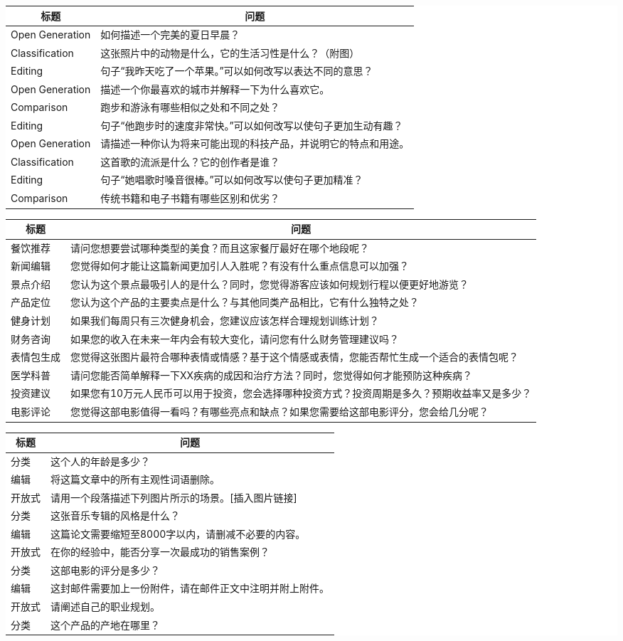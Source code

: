 | 标题 | 问题 |
| --- | --- |
| Open Generation | 如何描述一个完美的夏日早晨？|
| Classification | 这张照片中的动物是什么，它的生活习性是什么？（附图）|
| Editing | 句子“我昨天吃了一个苹果。”可以如何改写以表达不同的意思？|
| Open Generation | 描述一个你最喜欢的城市并解释一下为什么喜欢它。|
| Comparison | 跑步和游泳有哪些相似之处和不同之处？|
| Editing | 句子“他跑步时的速度非常快。”可以如何改写以使句子更加生动有趣？|
| Open Generation | 请描述一种你认为将来可能出现的科技产品，并说明它的特点和用途。|
| Classification | 这首歌的流派是什么？它的创作者是谁？|
| Editing | 句子“她唱歌时嗓音很棒。”可以如何改写以使句子更加精准？|
| Comparison | 传统书籍和电子书籍有哪些区别和优劣？|

| 标题                                         | 问题                                                                                                                                      |
|----------------------------------------------|-------------------------------------------------------------------------------------------------------------------------------------------|
| 餐饮推荐                                     | 请问您想要尝试哪种类型的美食？而且这家餐厅最好在哪个地段呢？                                                                         |
| 新闻编辑                                     | 您觉得如何才能让这篇新闻更加引人入胜呢？有没有什么重点信息可以加强？                                                                   |
| 景点介绍                                     | 您认为这个景点最吸引人的是什么？同时，您觉得游客应该如何规划行程以便更好地游览？                                                       |
| 产品定位                                     | 您认为这个产品的主要卖点是什么？与其他同类产品相比，它有什么独特之处？                                                               |
| 健身计划                                     | 如果我们每周只有三次健身机会，您建议应该怎样合理规划训练计划？                                                                     |
| 财务咨询                                     | 如果您的收入在未来一年内会有较大变化，请问您有什么财务管理建议吗？                                                                  |
| 表情包生成                                   | 您觉得这张图片最符合哪种表情或情感？基于这个情感或表情，您能否帮忙生成一个适合的表情包呢？                                           |
| 医学科普                                     | 请问您能否简单解释一下XX疾病的成因和治疗方法？同时，您觉得如何才能预防这种疾病？                                                     |
| 投资建议                                     | 如果您有10万元人民币可以用于投资，您会选择哪种投资方式？投资周期是多久？预期收益率又是多少？                                       |
| 电影评论                                     | 您觉得这部电影值得一看吗？有哪些亮点和缺点？如果您需要给这部电影评分，您会给几分呢？                                                 |

| 标题 | 问题 |
| --- | --- |
| 分类 | 这个人的年龄是多少？ |
| 编辑 | 将这篇文章中的所有主观性词语删除。 |
| 开放式 | 请用一个段落描述下列图片所示的场景。[插入图片链接] |
| 分类 | 这张音乐专辑的风格是什么？ |
| 编辑 | 这篇论文需要缩短至8000字以内，请删减不必要的内容。 |
| 开放式 | 在你的经验中，能否分享一次最成功的销售案例？ |
| 分类 | 这部电影的评分是多少？ |
| 编辑 | 这封邮件需要加上一份附件，请在邮件正文中注明并附上附件。 |
| 开放式 | 请阐述自己的职业规划。 |
| 分类 | 这个产品的产地在哪里？ |

